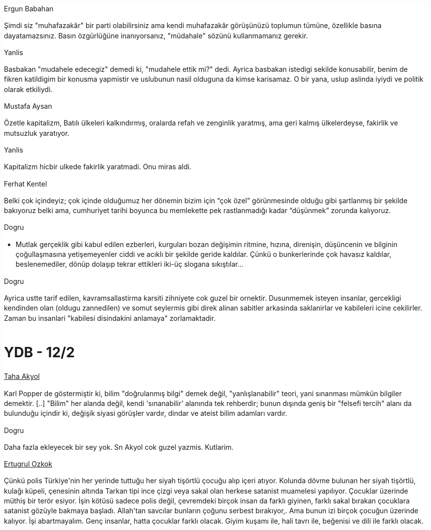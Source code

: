 Ergun Babahan

Şimdi siz "muhafazakâr" bir parti olabilirsiniz ama kendi muhafazakâr görüşünüzü toplumun tümüne, özellikle basına dayatamazsınız. Basın özgürlüğüne inanıyorsanız, "müdahale" sözünü kullanmamanız gerekir.

Yanlis

Basbakan "mudahele edecegiz" demedi ki, "mudahele ettik mi?" dedi. Ayrica basbakan istedigi sekilde konusabilir, benim de fikren katildigim bir konusma yapmistir ve uslubunun nasil olduguna da kimse karisamaz. O bir yana, uslup aslinda iyiydi ve politik olarak etkiliydi.

Mustafa Aysan

Özetle kapitalizm, Batılı ülkeleri kalkındırmış, oralarda refah ve zenginlik yaratmış, ama geri kalmış ülkelerdeyse, fakirlik ve mutsuzluk yaratıyor.

Yanlis

Kapitalizm hicbir ulkede fakirlik yaratmadi. Onu miras aldi.

Ferhat Kentel

Belki çok içindeyiz; çok içinde olduğumuz her dönemin bizim için “çok özel” görünmesinde olduğu gibi şartlanmış bir şekilde bakıyoruz belki ama, cumhuriyet tarihi boyunca bu memlekette pek rastlanmadığı kadar “düşünmek” zorunda kalıyoruz.

Dogru

* Mutlak gerçeklik gibi kabul edilen ezberleri, kurguları bozan değişimin ritmine, hızına, direnişin, düşüncenin ve bilginin çoğullaşmasına yetişemeyenler ciddi ve acıklı bir şekilde geride kaldılar. Çünkü o bunkerlerinde çok havasız kaldılar, beslenemediler, dönüp dolaşıp tekrar ettikleri iki-üç slogana sıkıştılar...

Dogru

Ayrica ustte tarif edilen, kavramsallastirma karsiti zihniyete cok guzel bir ornektir. Dusunmemek isteyen insanlar, gercekligi kendinden olan (oldugu zannedilen) ve somut seylermis gibi direk alinan sabitler arkasinda saklanirlar ve kabileleri icine cekilirler. Zaman bu insanlari "kabilesi disindakini anlamaya" zorlamaktadir.
# YDB - 12/2

[Taha Akyol](http://www.milliyet.com.tr/2008/02/11/yazar/akyol.html)

Karl Popper de göstermiştir ki, bilim "doğrulanmış bilgi" demek değil,
"yanlışlanabilir" teori, yani sınanması mümkün bilgiler demektir. [..]
"Bilim" her alanda değil, kendi 'sınanabilir' alanında tek rehberdir;
bunun dışında geniş bir "felsefi tercih" alanı da bulunduğu içindir
ki, değişik siyasi görüşler vardır, dindar ve ateist bilim adamları
vardır.

Dogru

Daha fazla ekleyecek bir sey yok. Sn Akyol cok guzel yazmis. Kutlarim.

[Ertugrul Ozkok](http://hurarsiv.hurriyet.com.tr/goster/haber.aspx?id=-103687&yazarid=10)

Çünkü polis Türkiye'nin her yerinde tuttuğu her siyah tişörtlü çocuğu
alıp içeri atıyor. Kolunda dövme bulunan her siyah tişörtlü, kulağı
küpeli, çenesinin altında Tarkan tipi ince çizgi veya sakal olan
herkese satanist muamelesi yapılıyor. Çocuklar üzerinde müthiş bir
terör esiyor. İşin kötüsü sadece polis değil, çevremdeki birçok insan
da farklı giyinen, farklı sakal bırakan çocuklara satanist gözüyle
bakmaya başladı. Allah'tan savcılar bunların çoğunu serbest
bırakıyor,. Ama bunun izi birçok çocuğun üzerinde kalıyor. İşi
abartmayalım. Genç insanlar, hatta çocuklar farklı olacak. Giyim
kuşamı ile, hali tavrı ile, beğenisi ve dili ile farklı olacak.
